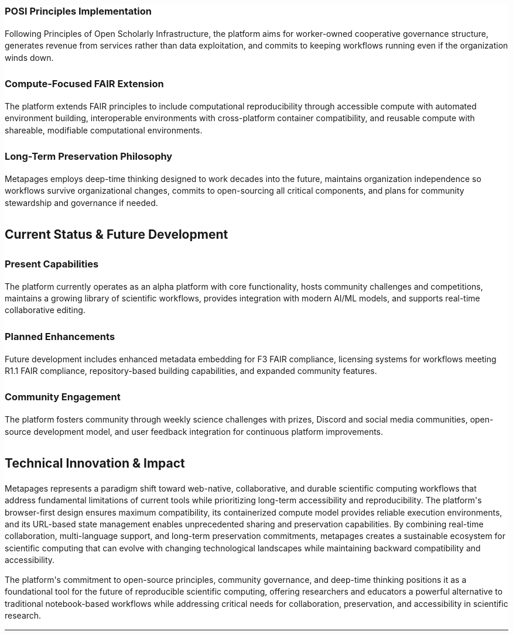 ### POSI Principles Implementation
Following Principles of Open Scholarly Infrastructure, the platform aims for worker-owned cooperative governance structure, generates revenue from services rather than data exploitation, and commits to keeping workflows running even if the organization winds down.

### Compute-Focused FAIR Extension
The platform extends FAIR principles to include computational reproducibility through accessible compute with automated environment building, interoperable environments with cross-platform container compatibility, and reusable compute with shareable, modifiable computational environments.

### Long-Term Preservation Philosophy
Metapages employs deep-time thinking designed to work decades into the future, maintains organization independence so workflows survive organizational changes, commits to open-sourcing all critical components, and plans for community stewardship and governance if needed.

## Current Status & Future Development

### Present Capabilities
The platform currently operates as an alpha platform with core functionality, hosts community challenges and competitions, maintains a growing library of scientific workflows, provides integration with modern AI/ML models, and supports real-time collaborative editing.

### Planned Enhancements
Future development includes enhanced metadata embedding for F3 FAIR compliance, licensing systems for workflows meeting R1.1 FAIR compliance, repository-based building capabilities, and expanded community features.

### Community Engagement
The platform fosters community through weekly science challenges with prizes, Discord and social media communities, open-source development model, and user feedback integration for continuous platform improvements.

## Technical Innovation & Impact

Metapages represents a paradigm shift toward web-native, collaborative, and durable scientific computing workflows that address fundamental limitations of current tools while prioritizing long-term accessibility and reproducibility. The platform's browser-first design ensures maximum compatibility, its containerized compute model provides reliable execution environments, and its URL-based state management enables unprecedented sharing and preservation capabilities. By combining real-time collaboration, multi-language support, and long-term preservation commitments, metapages creates a sustainable ecosystem for scientific computing that can evolve with changing technological landscapes while maintaining backward compatibility and accessibility.

The platform's commitment to open-source principles, community governance, and deep-time thinking positions it as a foundational tool for the future of reproducible scientific computing, offering researchers and educators a powerful alternative to traditional notebook-based workflows while addressing critical needs for collaboration, preservation, and accessibility in scientific research.

---
